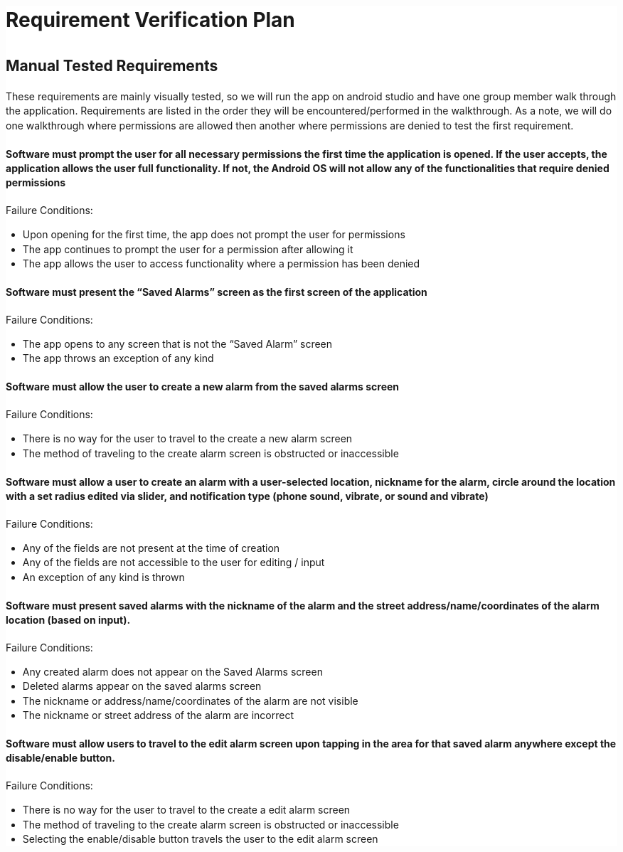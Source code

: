 # Requirement Verification Plan

## Manual Tested Requirements
These requirements are mainly visually tested, so we will run the app on android studio and have one group member walk through the application. Requirements are listed in the order they will be encountered/performed in the walkthrough. As a note, we will do one walkthrough where permissions are allowed then another where permissions are denied to test the first requirement.

#### Software must prompt the user for all necessary permissions the first time the application is opened. If the user accepts, the application allows the user full functionality. If not, the Android OS will not allow any of the functionalities that require denied permissions
Failure Conditions:
- Upon opening for the first time, the app does not prompt the user for permissions
- The app continues to prompt the user for a permission after allowing it
- The app allows the user to access functionality where a permission has been denied

#### Software must present the “Saved Alarms” screen as the first screen of the application
Failure Conditions:
- The app opens to any screen that is not the “Saved Alarm” screen
- The app throws an exception of any kind

#### Software must allow the user to create a new alarm from the saved alarms screen
Failure Conditions:
- There is no way for the user to travel to the create a new alarm screen
- The method of traveling to the create alarm screen is obstructed or inaccessible

#### Software must allow a user to create an alarm with a user-selected location, nickname for the alarm, circle around the location with a set radius edited via slider, and notification type (phone sound, vibrate, or sound and vibrate)
Failure Conditions:
- Any of the fields are not present at the time of creation
- Any of the fields are not accessible to the user for editing / input
- An exception of any kind is thrown

#### Software must present saved alarms with the nickname of the alarm and the street address/name/coordinates of the alarm location (based on input).
Failure Conditions:
- Any created alarm does not appear on the Saved Alarms screen
- Deleted alarms appear on the saved alarms screen
- The nickname or address/name/coordinates of the alarm are not visible
- The nickname or street address of the alarm are incorrect

#### Software must allow users to travel to the edit alarm screen upon tapping in the area for that saved alarm anywhere except the disable/enable button.
Failure Conditions:
- There is no way for the user to travel to the create a edit alarm screen
- The method of traveling to the create alarm screen is obstructed or inaccessible
- Selecting the enable/disable button travels the user to the edit alarm screen
